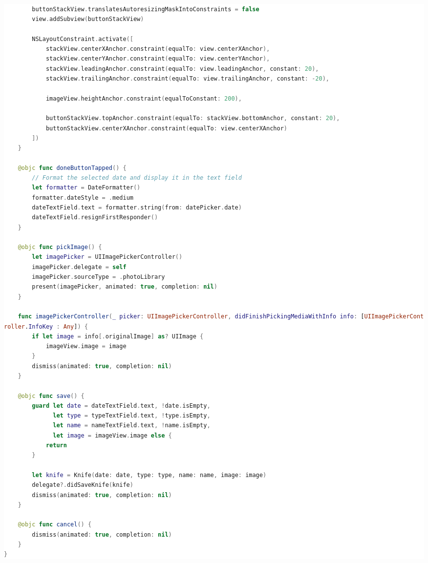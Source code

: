 ```swift
        buttonStackView.translatesAutoresizingMaskIntoConstraints = false
        view.addSubview(buttonStackView)

        NSLayoutConstraint.activate([
            stackView.centerXAnchor.constraint(equalTo: view.centerXAnchor),
            stackView.centerYAnchor.constraint(equalTo: view.centerYAnchor),
            stackView.leadingAnchor.constraint(equalTo: view.leadingAnchor, constant: 20),
            stackView.trailingAnchor.constraint(equalTo: view.trailingAnchor, constant: -20),

            imageView.heightAnchor.constraint(equalToConstant: 200),

            buttonStackView.topAnchor.constraint(equalTo: stackView.bottomAnchor, constant: 20),
            buttonStackView.centerXAnchor.constraint(equalTo: view.centerXAnchor)
        ])
    }

    @objc func doneButtonTapped() {
        // Format the selected date and display it in the text field
        let formatter = DateFormatter()
        formatter.dateStyle = .medium
        dateTextField.text = formatter.string(from: datePicker.date)
        dateTextField.resignFirstResponder()
    }

    @objc func pickImage() {
        let imagePicker = UIImagePickerController()
        imagePicker.delegate = self
        imagePicker.sourceType = .photoLibrary
        present(imagePicker, animated: true, completion: nil)
    }

    func imagePickerController(_ picker: UIImagePickerController, didFinishPickingMediaWithInfo info: [UIImagePickerController.InfoKey : Any]) {
        if let image = info[.originalImage] as? UIImage {
            imageView.image = image
        }
        dismiss(animated: true, completion: nil)
    }

    @objc func save() {
        guard let date = dateTextField.text, !date.isEmpty,
              let type = typeTextField.text, !type.isEmpty,
              let name = nameTextField.text, !name.isEmpty,
              let image = imageView.image else {
            return
        }

        let knife = Knife(date: date, type: type, name: name, image: image)
        delegate?.didSaveKnife(knife)
        dismiss(animated: true, completion: nil)
    }

    @objc func cancel() {
        dismiss(animated: true, completion: nil)
    }
}
```
